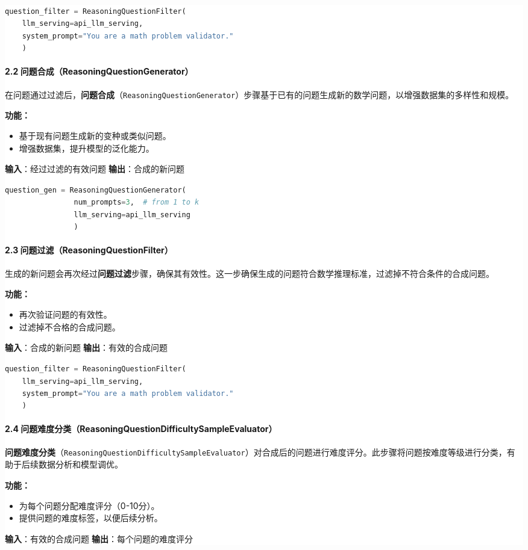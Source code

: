 ```python
question_filter = ReasoningQuestionFilter(
    llm_serving=api_llm_serving,
    system_prompt="You are a math problem validator."
    )
```

#### 2.2 **问题合成（ReasoningQuestionGenerator）**

在问题通过过滤后，**问题合成**（`ReasoningQuestionGenerator`）步骤基于已有的问题生成新的数学问题，以增强数据集的多样性和规模。

**功能：**

* 基于现有问题生成新的变种或类似问题。
* 增强数据集，提升模型的泛化能力。

**输入**：经过过滤的有效问题
**输出**：合成的新问题

```python
question_gen = ReasoningQuestionGenerator(
                num_prompts=3,  # from 1 to k
                llm_serving=api_llm_serving
                )
```

#### 2.3 **问题过滤（ReasoningQuestionFilter）**

生成的新问题会再次经过**问题过滤**步骤，确保其有效性。这一步确保生成的问题符合数学推理标准，过滤掉不符合条件的合成问题。

**功能：**

* 再次验证问题的有效性。
* 过滤掉不合格的合成问题。

**输入**：合成的新问题
**输出**：有效的合成问题

```python
question_filter = ReasoningQuestionFilter(
    llm_serving=api_llm_serving,
    system_prompt="You are a math problem validator."
    )
```

#### 2.4 **问题难度分类（ReasoningQuestionDifficultySampleEvaluator）**

**问题难度分类**（`ReasoningQuestionDifficultySampleEvaluator`）对合成后的问题进行难度评分。此步骤将问题按难度等级进行分类，有助于后续数据分析和模型调优。

**功能：**

* 为每个问题分配难度评分（0-10分）。
* 提供问题的难度标签，以便后续分析。

**输入**：有效的合成问题
**输出**：每个问题的难度评分
